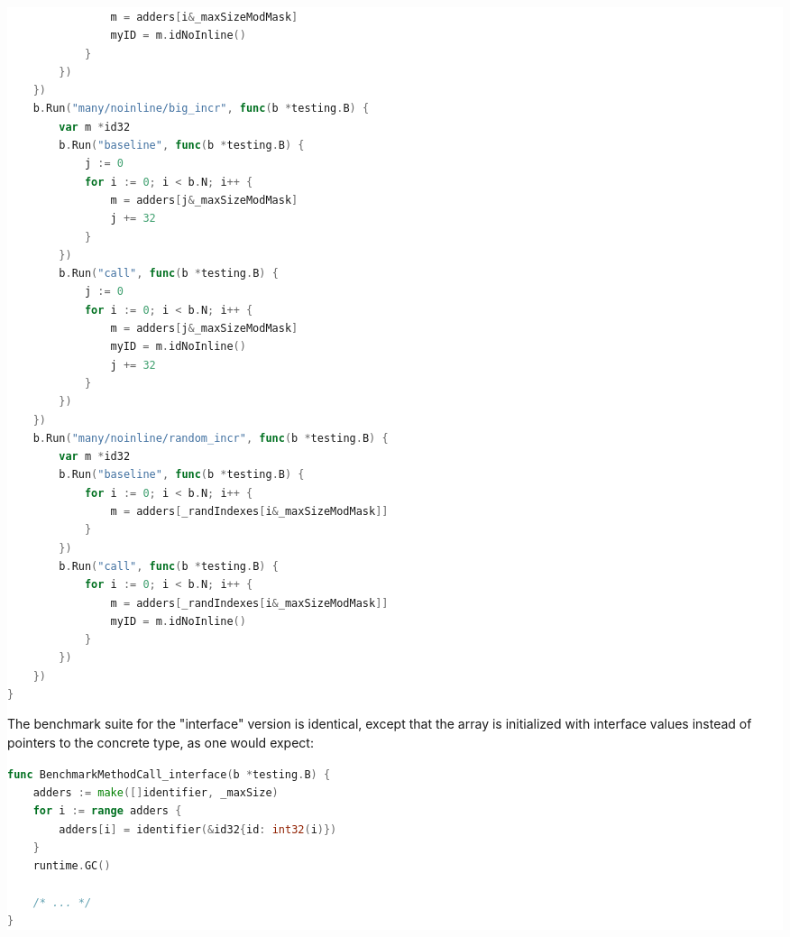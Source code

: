 ```Go
                m = adders[i&_maxSizeModMask]
                myID = m.idNoInline()
            }
        })
    })
    b.Run("many/noinline/big_incr", func(b *testing.B) {
        var m *id32
        b.Run("baseline", func(b *testing.B) {
            j := 0
            for i := 0; i < b.N; i++ {
                m = adders[j&_maxSizeModMask]
                j += 32
            }
        })
        b.Run("call", func(b *testing.B) {
            j := 0
            for i := 0; i < b.N; i++ {
                m = adders[j&_maxSizeModMask]
                myID = m.idNoInline()
                j += 32
            }
        })
    })
    b.Run("many/noinline/random_incr", func(b *testing.B) {
        var m *id32
        b.Run("baseline", func(b *testing.B) {
            for i := 0; i < b.N; i++ {
                m = adders[_randIndexes[i&_maxSizeModMask]]
            }
        })
        b.Run("call", func(b *testing.B) {
            for i := 0; i < b.N; i++ {
                m = adders[_randIndexes[i&_maxSizeModMask]]
                myID = m.idNoInline()
            }
        })
    })
}
```
The benchmark suite for the "interface" version is identical, except that the array is initialized with interface values instead of pointers to the concrete type, as one would expect:
```Go
func BenchmarkMethodCall_interface(b *testing.B) {
    adders := make([]identifier, _maxSize)
    for i := range adders {
        adders[i] = identifier(&id32{id: int32(i)})
    }
    runtime.GC()

    /* ... */
}
```
